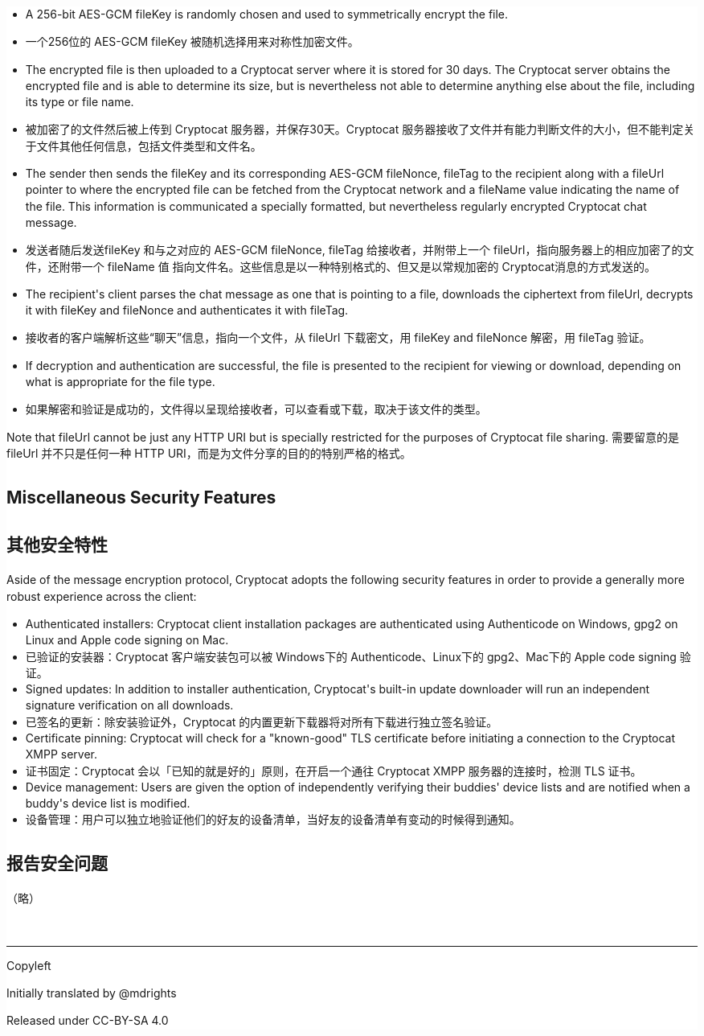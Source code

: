 - A 256-bit AES-GCM fileKey is randomly chosen and used to symmetrically encrypt the file.
- 一个256位的 AES-GCM fileKey 被随机选择用来对称性加密文件。

- The encrypted file is then uploaded to a Cryptocat server where it is stored for 30 days. The Cryptocat server obtains the encrypted file and is able to determine its size, but is nevertheless not able to determine anything else about the file, including its type or file name.
- 被加密了的文件然后被上传到 Cryptocat 服务器，并保存30天。Cryptocat 服务器接收了文件并有能力判断文件的大小，但不能判定关于文件其他任何信息，包括文件类型和文件名。

- The sender then sends the fileKey and its corresponding AES-GCM fileNonce, fileTag to the recipient along with a fileUrl pointer to where the encrypted file can be fetched from the Cryptocat network and a fileName value indicating the name of the file. This information is communicated a specially formatted, but nevertheless regularly encrypted Cryptocat chat message.
- 发送者随后发送fileKey 和与之对应的 AES-GCM fileNonce, fileTag 给接收者，并附带上一个 fileUrl，指向服务器上的相应加密了的文件，还附带一个 fileName 值 指向文件名。这些信息是以一种特别格式的、但又是以常规加密的 Cryptocat消息的方式发送的。

- The recipient's client parses the chat message as one that is pointing to a file, downloads the ciphertext from fileUrl, decrypts it with fileKey and fileNonce and authenticates it with fileTag.
- 接收者的客户端解析这些“聊天”信息，指向一个文件，从 fileUrl 下载密文，用 fileKey and fileNonce 解密，用 fileTag 验证。

- If decryption and authentication are successful, the file is presented to the recipient for viewing or download, depending on what is appropriate for the file type.
- 如果解密和验证是成功的，文件得以呈现给接收者，可以查看或下载，取决于该文件的类型。

Note that fileUrl cannot be just any HTTP URI but is specially restricted for the purposes of Cryptocat file sharing.
需要留意的是 fileUrl 并不只是任何一种 HTTP URI，而是为文件分享的目的的特别严格的格式。


## Miscellaneous Security Features
## 其他安全特性

Aside of the message encryption protocol, Cryptocat adopts the following security features in order to provide a generally more robust experience across the client:

- Authenticated installers: Cryptocat client installation packages are authenticated using Authenticode on Windows, gpg2 on Linux and Apple code signing on Mac.
- 已验证的安装器：Cryptocat 客户端安装包可以被 Windows下的 Authenticode、Linux下的 gpg2、Mac下的 Apple code signing 验证。
- Signed updates: In addition to installer authentication, Cryptocat's built-in update downloader will run an independent signature verification on all downloads.
- 已签名的更新：除安装验证外，Cryptocat 的内置更新下载器将对所有下载进行独立签名验证。
- Certificate pinning: Cryptocat will check for a "known-good" TLS certificate before initiating a connection to the Cryptocat XMPP server.
- 证书固定：Cryptocat 会以「已知的就是好的」原则，在开启一个通往 Cryptocat XMPP 服务器的连接时，检测 TLS 证书。
- Device management: Users are given the option of independently verifying their buddies' device lists and are notified when a buddy's device list is modified.
- 设备管理：用户可以独立地验证他们的好友的设备清单，当好友的设备清单有变动的时候得到通知。


## 报告安全问题

（略）

<br />
<hr>
Copyleft

Initially translated by @mdrights

Released under CC-BY-SA 4.0


